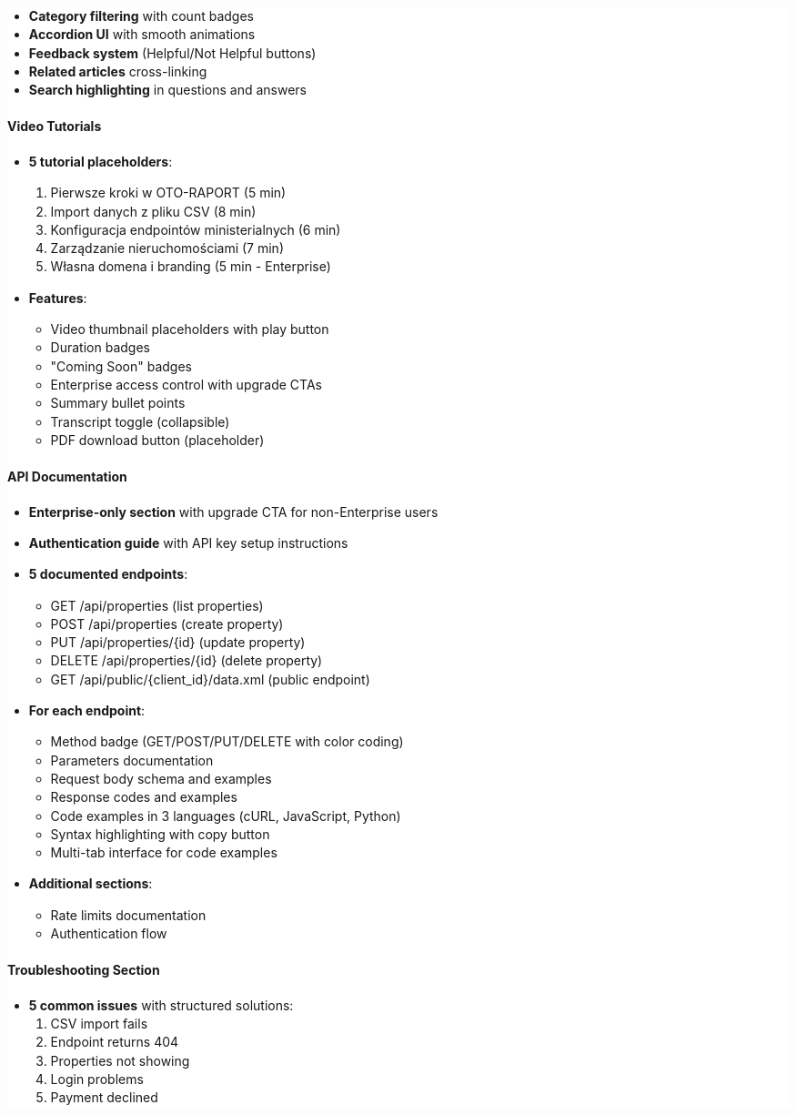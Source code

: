 - **Category filtering** with count badges
- **Accordion UI** with smooth animations
- **Feedback system** (Helpful/Not Helpful buttons)
- **Related articles** cross-linking
- **Search highlighting** in questions and answers

#### Video Tutorials
- **5 tutorial placeholders**:
  1. Pierwsze kroki w OTO-RAPORT (5 min)
  2. Import danych z pliku CSV (8 min)
  3. Konfiguracja endpointów ministerialnych (6 min)
  4. Zarządzanie nieruchomościami (7 min)
  5. Własna domena i branding (5 min - Enterprise)

- **Features**:
  - Video thumbnail placeholders with play button
  - Duration badges
  - "Coming Soon" badges
  - Enterprise access control with upgrade CTAs
  - Summary bullet points
  - Transcript toggle (collapsible)
  - PDF download button (placeholder)

#### API Documentation
- **Enterprise-only section** with upgrade CTA for non-Enterprise users
- **Authentication guide** with API key setup instructions
- **5 documented endpoints**:
  - GET /api/properties (list properties)
  - POST /api/properties (create property)
  - PUT /api/properties/{id} (update property)
  - DELETE /api/properties/{id} (delete property)
  - GET /api/public/{client_id}/data.xml (public endpoint)

- **For each endpoint**:
  - Method badge (GET/POST/PUT/DELETE with color coding)
  - Parameters documentation
  - Request body schema and examples
  - Response codes and examples
  - Code examples in 3 languages (cURL, JavaScript, Python)
  - Syntax highlighting with copy button
  - Multi-tab interface for code examples

- **Additional sections**:
  - Rate limits documentation
  - Authentication flow

#### Troubleshooting Section
- **5 common issues** with structured solutions:
  1. CSV import fails
  2. Endpoint returns 404
  3. Properties not showing
  4. Login problems
  5. Payment declined
